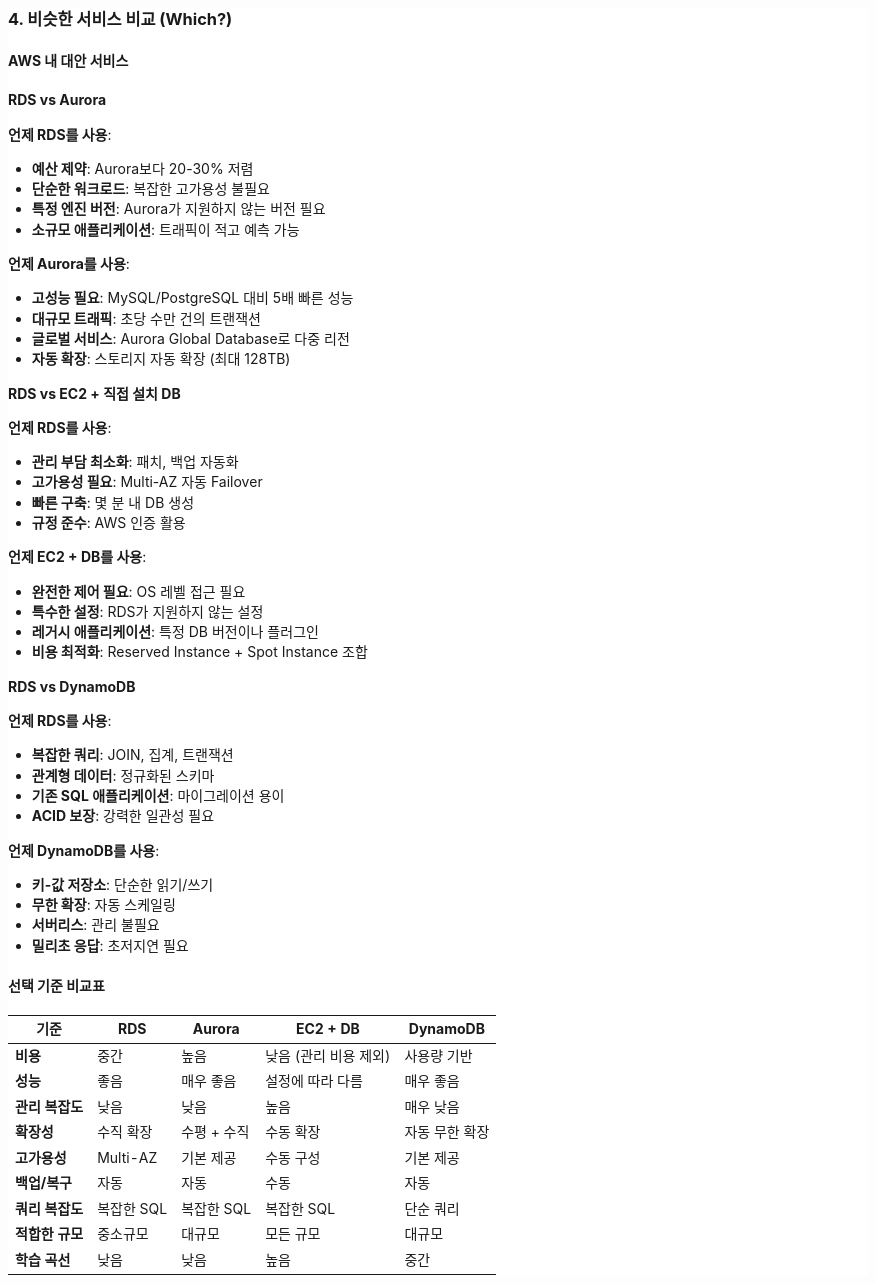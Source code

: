 
### 4. 비슷한 서비스 비교 (Which?)

#### AWS 내 대안 서비스

**RDS vs Aurora**

**언제 RDS를 사용**:
- **예산 제약**: Aurora보다 20-30% 저렴
- **단순한 워크로드**: 복잡한 고가용성 불필요
- **특정 엔진 버전**: Aurora가 지원하지 않는 버전 필요
- **소규모 애플리케이션**: 트래픽이 적고 예측 가능

**언제 Aurora를 사용**:
- **고성능 필요**: MySQL/PostgreSQL 대비 5배 빠른 성능
- **대규모 트래픽**: 초당 수만 건의 트랜잭션
- **글로벌 서비스**: Aurora Global Database로 다중 리전
- **자동 확장**: 스토리지 자동 확장 (최대 128TB)

**RDS vs EC2 + 직접 설치 DB**

**언제 RDS를 사용**:
- **관리 부담 최소화**: 패치, 백업 자동화
- **고가용성 필요**: Multi-AZ 자동 Failover
- **빠른 구축**: 몇 분 내 DB 생성
- **규정 준수**: AWS 인증 활용

**언제 EC2 + DB를 사용**:
- **완전한 제어 필요**: OS 레벨 접근 필요
- **특수한 설정**: RDS가 지원하지 않는 설정
- **레거시 애플리케이션**: 특정 DB 버전이나 플러그인
- **비용 최적화**: Reserved Instance + Spot Instance 조합

**RDS vs DynamoDB**

**언제 RDS를 사용**:
- **복잡한 쿼리**: JOIN, 집계, 트랜잭션
- **관계형 데이터**: 정규화된 스키마
- **기존 SQL 애플리케이션**: 마이그레이션 용이
- **ACID 보장**: 강력한 일관성 필요

**언제 DynamoDB를 사용**:
- **키-값 저장소**: 단순한 읽기/쓰기
- **무한 확장**: 자동 스케일링
- **서버리스**: 관리 불필요
- **밀리초 응답**: 초저지연 필요

#### 선택 기준 비교표

| 기준 | RDS | Aurora | EC2 + DB | DynamoDB |
|------|-----|--------|----------|----------|
| **비용** | 중간 | 높음 | 낮음 (관리 비용 제외) | 사용량 기반 |
| **성능** | 좋음 | 매우 좋음 | 설정에 따라 다름 | 매우 좋음 |
| **관리 복잡도** | 낮음 | 낮음 | 높음 | 매우 낮음 |
| **확장성** | 수직 확장 | 수평 + 수직 | 수동 확장 | 자동 무한 확장 |
| **고가용성** | Multi-AZ | 기본 제공 | 수동 구성 | 기본 제공 |
| **백업/복구** | 자동 | 자동 | 수동 | 자동 |
| **쿼리 복잡도** | 복잡한 SQL | 복잡한 SQL | 복잡한 SQL | 단순 쿼리 |
| **적합한 규모** | 중소규모 | 대규모 | 모든 규모 | 대규모 |
| **학습 곡선** | 낮음 | 낮음 | 높음 | 중간 |

